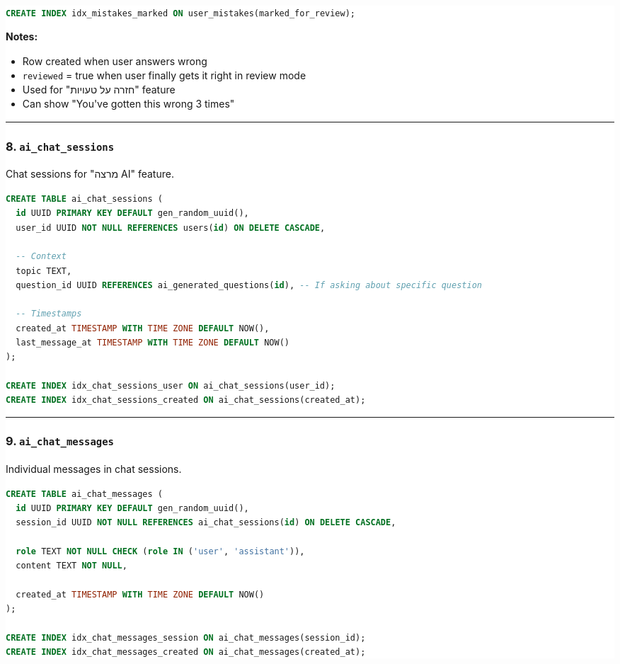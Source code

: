 ```sql
CREATE INDEX idx_mistakes_marked ON user_mistakes(marked_for_review);
```

**Notes:**
- Row created when user answers wrong
- `reviewed` = true when user finally gets it right in review mode
- Used for "חזרה על טעויות" feature
- Can show "You've gotten this wrong 3 times"

---

### 8. `ai_chat_sessions`

Chat sessions for "מרצה AI" feature.

```sql
CREATE TABLE ai_chat_sessions (
  id UUID PRIMARY KEY DEFAULT gen_random_uuid(),
  user_id UUID NOT NULL REFERENCES users(id) ON DELETE CASCADE,

  -- Context
  topic TEXT,
  question_id UUID REFERENCES ai_generated_questions(id), -- If asking about specific question

  -- Timestamps
  created_at TIMESTAMP WITH TIME ZONE DEFAULT NOW(),
  last_message_at TIMESTAMP WITH TIME ZONE DEFAULT NOW()
);

CREATE INDEX idx_chat_sessions_user ON ai_chat_sessions(user_id);
CREATE INDEX idx_chat_sessions_created ON ai_chat_sessions(created_at);
```

---

### 9. `ai_chat_messages`

Individual messages in chat sessions.

```sql
CREATE TABLE ai_chat_messages (
  id UUID PRIMARY KEY DEFAULT gen_random_uuid(),
  session_id UUID NOT NULL REFERENCES ai_chat_sessions(id) ON DELETE CASCADE,

  role TEXT NOT NULL CHECK (role IN ('user', 'assistant')),
  content TEXT NOT NULL,

  created_at TIMESTAMP WITH TIME ZONE DEFAULT NOW()
);

CREATE INDEX idx_chat_messages_session ON ai_chat_messages(session_id);
CREATE INDEX idx_chat_messages_created ON ai_chat_messages(created_at);
```
